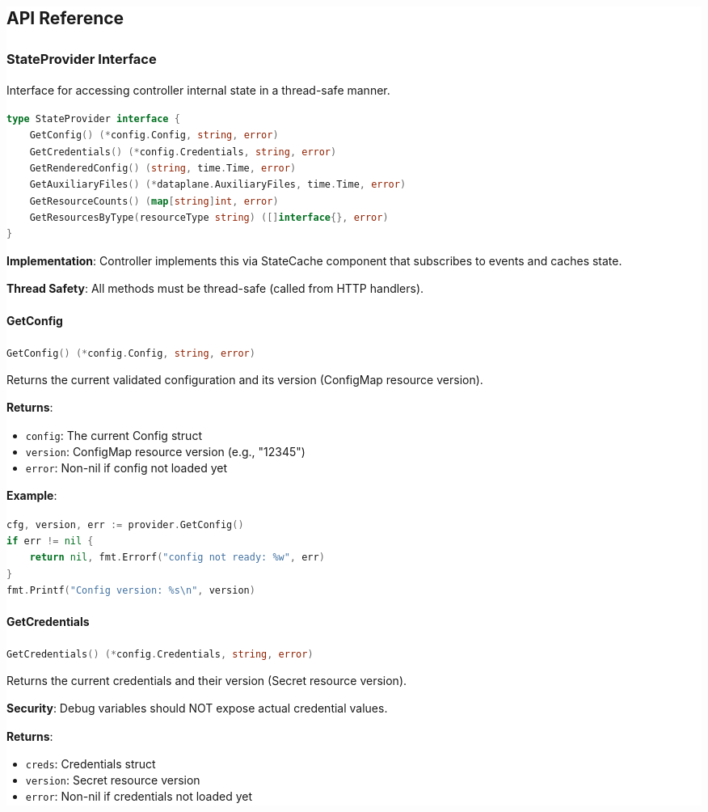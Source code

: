 ## API Reference

### StateProvider Interface

Interface for accessing controller internal state in a thread-safe manner.

```go
type StateProvider interface {
    GetConfig() (*config.Config, string, error)
    GetCredentials() (*config.Credentials, string, error)
    GetRenderedConfig() (string, time.Time, error)
    GetAuxiliaryFiles() (*dataplane.AuxiliaryFiles, time.Time, error)
    GetResourceCounts() (map[string]int, error)
    GetResourcesByType(resourceType string) ([]interface{}, error)
}
```

**Implementation**: Controller implements this via StateCache component that subscribes to events and caches state.

**Thread Safety**: All methods must be thread-safe (called from HTTP handlers).

#### GetConfig

```go
GetConfig() (*config.Config, string, error)
```

Returns the current validated configuration and its version (ConfigMap resource version).

**Returns**:
- `config`: The current Config struct
- `version`: ConfigMap resource version (e.g., "12345")
- `error`: Non-nil if config not loaded yet

**Example**:
```go
cfg, version, err := provider.GetConfig()
if err != nil {
    return nil, fmt.Errorf("config not ready: %w", err)
}
fmt.Printf("Config version: %s\n", version)
```

#### GetCredentials

```go
GetCredentials() (*config.Credentials, string, error)
```

Returns the current credentials and their version (Secret resource version).

**Security**: Debug variables should NOT expose actual credential values.

**Returns**:
- `creds`: Credentials struct
- `version`: Secret resource version
- `error`: Non-nil if credentials not loaded yet
